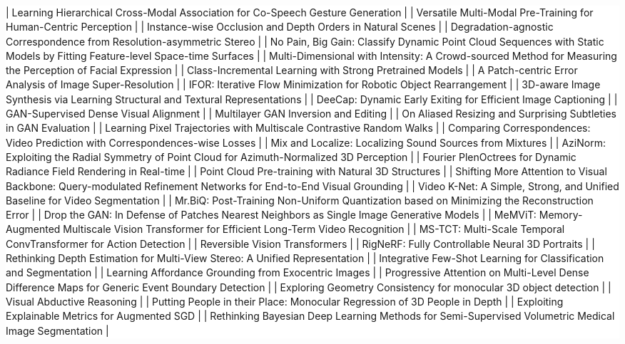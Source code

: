 | Learning Hierarchical Cross-Modal Association for Co-Speech Gesture Generation                                                            |
| Versatile Multi-Modal Pre-Training for Human-Centric Perception                                                                           |
| Instance-wise Occlusion and Depth Orders in Natural Scenes                                                                                |
| Degradation-agnostic Correspondence from Resolution-asymmetric Stereo                                                                     |
| No Pain, Big Gain: Classify Dynamic Point Cloud Sequences with Static Models by Fitting Feature-level Space-time Surfaces                 |
| Multi-Dimensional with Intensity: A Crowd-sourced Method for Measuring the Perception of Facial Expression                                |
| Class-Incremental Learning with Strong Pretrained Models                                                                                  |
| A Patch-centric Error Analysis of Image Super-Resolution                                                                                  |
| IFOR: Iterative Flow Minimization for Robotic Object Rearrangement                                                                        |
| 3D-aware Image Synthesis via Learning Structural and Textural Representations                                                             |
| DeeCap: Dynamic Early Exiting for Efficient Image Captioning                                                                              |
| GAN-Supervised Dense Visual Alignment                                                                                                     |
| Multilayer GAN Inversion and Editing                                                                                                      |
| On Aliased Resizing and Surprising Subtleties in GAN Evaluation                                                                           |
| Learning Pixel Trajectories with Multiscale Contrastive Random Walks                                                                      |
| Comparing Correspondences: Video Prediction with Correspondences-wise Losses                                                              |
| Mix and Localize: Localizing Sound Sources from Mixtures                                                                                  |
| AziNorm: Exploiting the Radial Symmetry of Point Cloud for Azimuth-Normalized 3D Perception                                               |
| Fourier PlenOctrees for Dynamic Radiance Field Rendering in Real-time                                                                     |
| Point Cloud Pre-training with Natural 3D Structures                                                                                       |
| Shifting More Attention to Visual Backbone: Query-modulated Refinement Networks for End-to-End Visual Grounding                           |
| Video K-Net: A Simple, Strong, and Unified Baseline for Video Segmentation                                                                |
| Mr.BiQ: Post-Training Non-Uniform Quantization based on Minimizing the Reconstruction Error                                               |
| Drop the GAN: In Defense of Patches Nearest Neighbors as Single Image Generative Models                                                   |
| MeMViT: Memory-Augmented Multiscale Vision Transformer for Efficient Long-Term Video Recognition                                          |
| MS-TCT: Multi-Scale Temporal ConvTransformer for Action Detection                                                                         |
| Reversible Vision Transformers                                                                                                            |
| RigNeRF: Fully Controllable Neural 3D Portraits                                                                                           |
| Rethinking Depth Estimation for Multi-View Stereo: A Unified Representation                                                               |
| Integrative Few-Shot Learning for Classification and Segmentation                                                                         |
| Learning Affordance Grounding from Exocentric Images                                                                                      |
| Progressive Attention on Multi-Level Dense Difference Maps for Generic Event Boundary Detection                                           |
| Exploring Geometry Consistency for monocular 3D object detection                                                                          |
| Visual Abductive Reasoning                                                                                                                |
| Putting People in their Place: Monocular Regression of 3D People in Depth                                                                 |
| Exploiting Explainable Metrics for Augmented SGD                                                                                          |
| Rethinking Bayesian Deep Learning Methods for Semi-Supervised Volumetric Medical Image Segmentation                                       |
